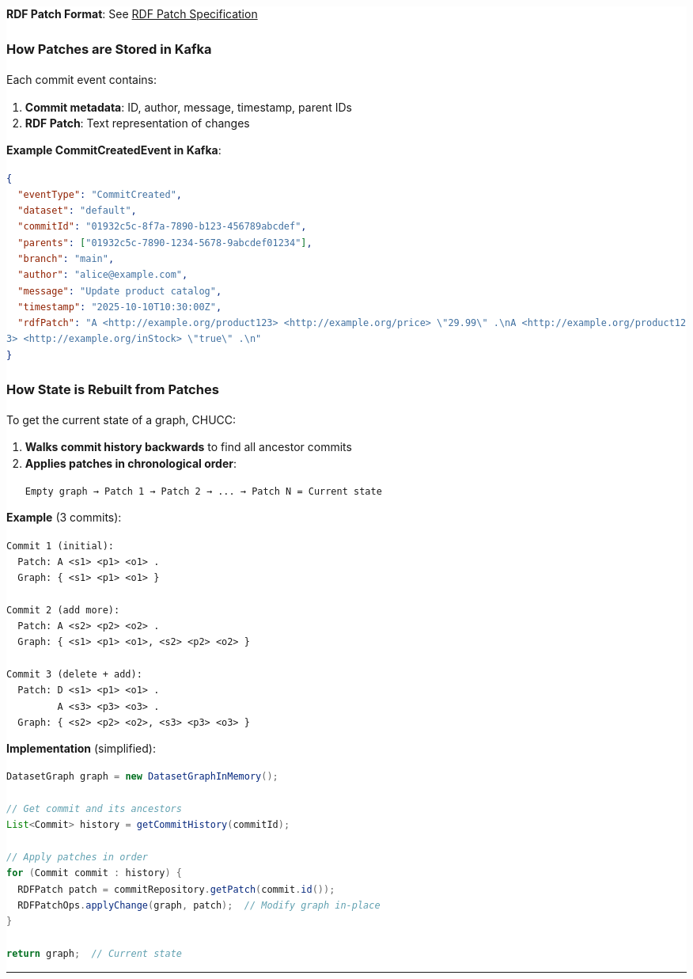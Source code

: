 **RDF Patch Format**: See [RDF Patch Specification](https://afs.github.io/rdf-patch/)

### How Patches are Stored in Kafka

Each commit event contains:
1. **Commit metadata**: ID, author, message, timestamp, parent IDs
2. **RDF Patch**: Text representation of changes

**Example CommitCreatedEvent in Kafka**:
```json
{
  "eventType": "CommitCreated",
  "dataset": "default",
  "commitId": "01932c5c-8f7a-7890-b123-456789abcdef",
  "parents": ["01932c5c-7890-1234-5678-9abcdef01234"],
  "branch": "main",
  "author": "alice@example.com",
  "message": "Update product catalog",
  "timestamp": "2025-10-10T10:30:00Z",
  "rdfPatch": "A <http://example.org/product123> <http://example.org/price> \"29.99\" .\nA <http://example.org/product123> <http://example.org/inStock> \"true\" .\n"
}
```

### How State is Rebuilt from Patches

To get the current state of a graph, CHUCC:

1. **Walks commit history backwards** to find all ancestor commits
2. **Applies patches in chronological order**:
   ```
   Empty graph → Patch 1 → Patch 2 → ... → Patch N = Current state
   ```

**Example** (3 commits):
```
Commit 1 (initial):
  Patch: A <s1> <p1> <o1> .
  Graph: { <s1> <p1> <o1> }

Commit 2 (add more):
  Patch: A <s2> <p2> <o2> .
  Graph: { <s1> <p1> <o1>, <s2> <p2> <o2> }

Commit 3 (delete + add):
  Patch: D <s1> <p1> <o1> .
         A <s3> <p3> <o3> .
  Graph: { <s2> <p2> <o2>, <s3> <p3> <o3> }
```

**Implementation** (simplified):
```java
DatasetGraph graph = new DatasetGraphInMemory();

// Get commit and its ancestors
List<Commit> history = getCommitHistory(commitId);

// Apply patches in order
for (Commit commit : history) {
  RDFPatch patch = commitRepository.getPatch(commit.id());
  RDFPatchOps.applyChange(graph, patch);  // Modify graph in-place
}

return graph;  // Current state
```

---